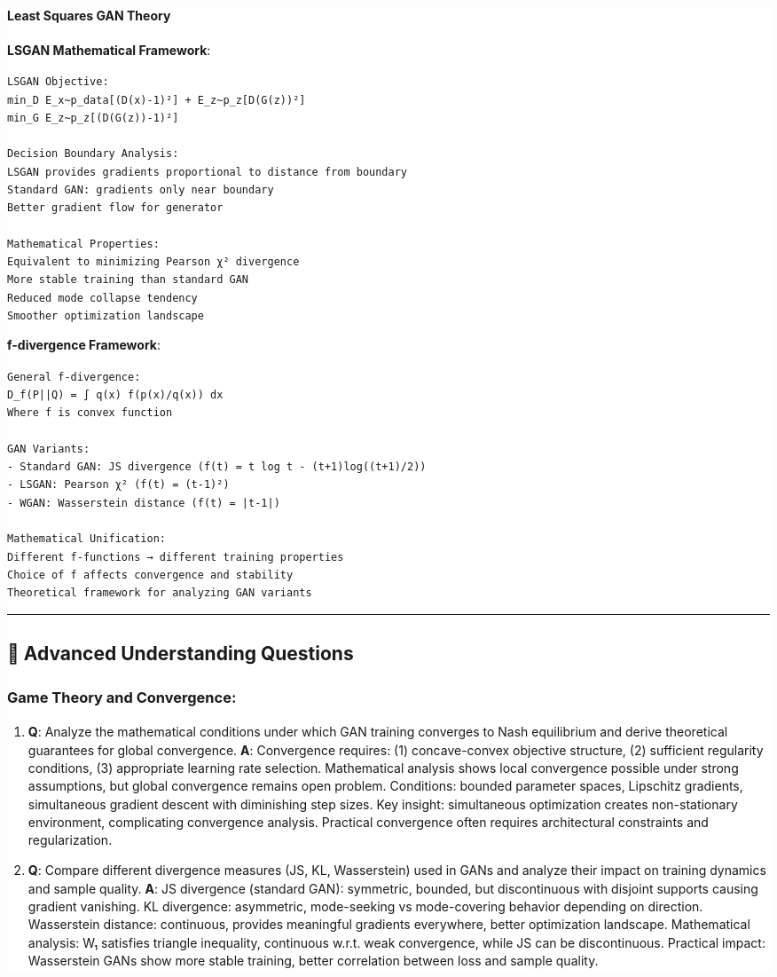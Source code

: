 #### Least Squares GAN Theory
**LSGAN Mathematical Framework**:
```
LSGAN Objective:
min_D E_x~p_data[(D(x)-1)²] + E_z~p_z[D(G(z))²]
min_G E_z~p_z[(D(G(z))-1)²]

Decision Boundary Analysis:
LSGAN provides gradients proportional to distance from boundary
Standard GAN: gradients only near boundary
Better gradient flow for generator

Mathematical Properties:
Equivalent to minimizing Pearson χ² divergence
More stable training than standard GAN
Reduced mode collapse tendency
Smoother optimization landscape
```

**f-divergence Framework**:
```
General f-divergence:
D_f(P||Q) = ∫ q(x) f(p(x)/q(x)) dx
Where f is convex function

GAN Variants:
- Standard GAN: JS divergence (f(t) = t log t - (t+1)log((t+1)/2))
- LSGAN: Pearson χ² (f(t) = (t-1)²)
- WGAN: Wasserstein distance (f(t) = |t-1|)

Mathematical Unification:
Different f-functions → different training properties
Choice of f affects convergence and stability
Theoretical framework for analyzing GAN variants
```

---

## 🎯 Advanced Understanding Questions

### Game Theory and Convergence:
1. **Q**: Analyze the mathematical conditions under which GAN training converges to Nash equilibrium and derive theoretical guarantees for global convergence.
   **A**: Convergence requires: (1) concave-convex objective structure, (2) sufficient regularity conditions, (3) appropriate learning rate selection. Mathematical analysis shows local convergence possible under strong assumptions, but global convergence remains open problem. Conditions: bounded parameter spaces, Lipschitz gradients, simultaneous gradient descent with diminishing step sizes. Key insight: simultaneous optimization creates non-stationary environment, complicating convergence analysis. Practical convergence often requires architectural constraints and regularization.

2. **Q**: Compare different divergence measures (JS, KL, Wasserstein) used in GANs and analyze their impact on training dynamics and sample quality.
   **A**: JS divergence (standard GAN): symmetric, bounded, but discontinuous with disjoint supports causing gradient vanishing. KL divergence: asymmetric, mode-seeking vs mode-covering behavior depending on direction. Wasserstein distance: continuous, provides meaningful gradients everywhere, better optimization landscape. Mathematical analysis: W₁ satisfies triangle inequality, continuous w.r.t. weak convergence, while JS can be discontinuous. Practical impact: Wasserstein GANs show more stable training, better correlation between loss and sample quality.
